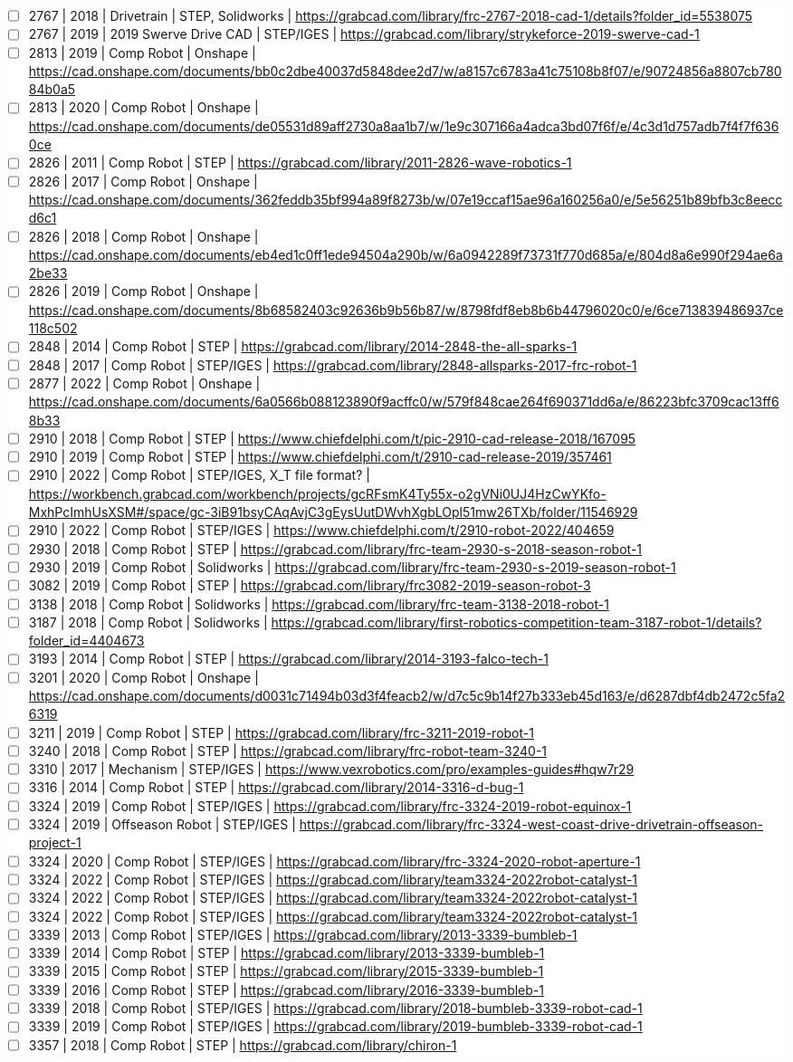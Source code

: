 - [ ] 2767 | 2018 | Drivetrain | STEP, Solidworks | https://grabcad.com/library/frc-2767-2018-cad-1/details?folder_id=5538075
- [ ] 2767 | 2019 | 2019 Swerve Drive CAD | STEP/IGES | https://grabcad.com/library/strykeforce-2019-swerve-cad-1
- [ ] 2813 | 2019 | Comp Robot | Onshape | https://cad.onshape.com/documents/bb0c2dbe40037d5848dee2d7/w/a8157c6783a41c75108b8f07/e/90724856a8807cb78084b0a5
- [ ] 2813 | 2020 | Comp Robot | Onshape | https://cad.onshape.com/documents/de05531d89aff2730a8aa1b7/w/1e9c307166a4adca3bd07f6f/e/4c3d1d757adb7f4f7f6360ce
- [ ] 2826 | 2011 | Comp Robot | STEP | https://grabcad.com/library/2011-2826-wave-robotics-1
- [ ] 2826 | 2017 | Comp Robot | Onshape | https://cad.onshape.com/documents/362feddb35bf994a89f8273b/w/07e19ccaf15ae96a160256a0/e/5e56251b89bfb3c8eeccd6c1
- [ ] 2826 | 2018 | Comp Robot | Onshape | https://cad.onshape.com/documents/eb4ed1c0ff1ede94504a290b/w/6a0942289f73731f770d685a/e/804d8a6e990f294ae6a2be33
- [ ] 2826 | 2019 | Comp Robot | Onshape | https://cad.onshape.com/documents/8b68582403c92636b9b56b87/w/8798fdf8eb8b6b44796020c0/e/6ce713839486937ce118c502
- [ ] 2848 | 2014 | Comp Robot | STEP | https://grabcad.com/library/2014-2848-the-all-sparks-1
- [ ] 2848 | 2017 | Comp Robot | STEP/IGES | https://grabcad.com/library/2848-allsparks-2017-frc-robot-1
- [ ] 2877 | 2022 | Comp Robot | Onshape | https://cad.onshape.com/documents/6a0566b088123890f9acffc0/w/579f848cae264f690371dd6a/e/86223bfc3709cac13ff68b33
- [ ] 2910 | 2018 | Comp Robot | STEP | https://www.chiefdelphi.com/t/pic-2910-cad-release-2018/167095
- [ ] 2910 | 2019 | Comp Robot | STEP | https://www.chiefdelphi.com/t/2910-cad-release-2019/357461
- [ ] 2910 | 2022 | Comp Robot | STEP/IGES, X_T file format? | https://workbench.grabcad.com/workbench/projects/gcRFsmK4Ty55x-o2gVNi0UJ4HzCwYKfo-MxhPcImhUsXSM#/space/gc-3iB91bsyCAqAvjC3gEysUutDWvhXgbLOpl51mw26TXb/folder/11546929
- [ ] 2910 | 2022 | Comp Robot | STEP/IGES | https://www.chiefdelphi.com/t/2910-robot-2022/404659
- [ ] 2930 | 2018 | Comp Robot | STEP | https://grabcad.com/library/frc-team-2930-s-2018-season-robot-1
- [ ] 2930 | 2019 | Comp Robot | Solidworks | https://grabcad.com/library/frc-team-2930-s-2019-season-robot-1
- [ ] 3082 | 2019 | Comp Robot | STEP | https://grabcad.com/library/frc3082-2019-season-robot-3
- [ ] 3138 | 2018 | Comp Robot | Solidworks | https://grabcad.com/library/frc-team-3138-2018-robot-1
- [ ] 3187 | 2018 | Comp Robot | Solidworks | https://grabcad.com/library/first-robotics-competition-team-3187-robot-1/details?folder_id=4404673
- [ ] 3193 | 2014 | Comp Robot | STEP | https://grabcad.com/library/2014-3193-falco-tech-1
- [ ] 3201 | 2020 | Comp Robot | Onshape | https://cad.onshape.com/documents/d0031c71494b03d3f4feacb2/w/d7c5c9b14f27b333eb45d163/e/d6287dbf4db2472c5fa26319
- [ ] 3211 | 2019 | Comp Robot | STEP | https://grabcad.com/library/frc-3211-2019-robot-1
- [ ] 3240 | 2018 | Comp Robot | STEP | https://grabcad.com/library/frc-robot-team-3240-1
- [ ] 3310 | 2017 | Mechanism | STEP/IGES | https://www.vexrobotics.com/pro/examples-guides#hqw7r29
- [ ] 3316 | 2014 | Comp Robot | STEP | https://grabcad.com/library/2014-3316-d-bug-1
- [ ] 3324 | 2019 | Comp Robot | STEP/IGES | https://grabcad.com/library/frc-3324-2019-robot-equinox-1
- [ ] 3324 | 2019 | Offseason Robot | STEP/IGES | https://grabcad.com/library/frc-3324-west-coast-drive-drivetrain-offseason-project-1
- [ ] 3324 | 2020 | Comp Robot | STEP/IGES | https://grabcad.com/library/frc-3324-2020-robot-aperture-1
- [ ] 3324 | 2022 | Comp Robot | STEP/IGES | https://grabcad.com/library/team3324-2022robot-catalyst-1
- [ ] 3324 | 2022 | Comp Robot | STEP/IGES | https://grabcad.com/library/team3324-2022robot-catalyst-1
- [ ] 3324 | 2022 | Comp Robot | STEP/IGES | https://grabcad.com/library/team3324-2022robot-catalyst-1
- [ ] 3339 | 2013 | Comp Robot | STEP/IGES | https://grabcad.com/library/2013-3339-bumbleb-1
- [ ] 3339 | 2014 | Comp Robot | STEP | https://grabcad.com/library/2013-3339-bumbleb-1
- [ ] 3339 | 2015 | Comp Robot | STEP | https://grabcad.com/library/2015-3339-bumbleb-1
- [ ] 3339 | 2016 | Comp Robot | STEP | https://grabcad.com/library/2016-3339-bumbleb-1
- [ ] 3339 | 2018 | Comp Robot | STEP/IGES | https://grabcad.com/library/2018-bumbleb-3339-robot-cad-1
- [ ] 3339 | 2019 | Comp Robot | STEP/IGES | https://grabcad.com/library/2019-bumbleb-3339-robot-cad-1
- [ ] 3357 | 2018 | Comp Robot | STEP | https://grabcad.com/library/chiron-1